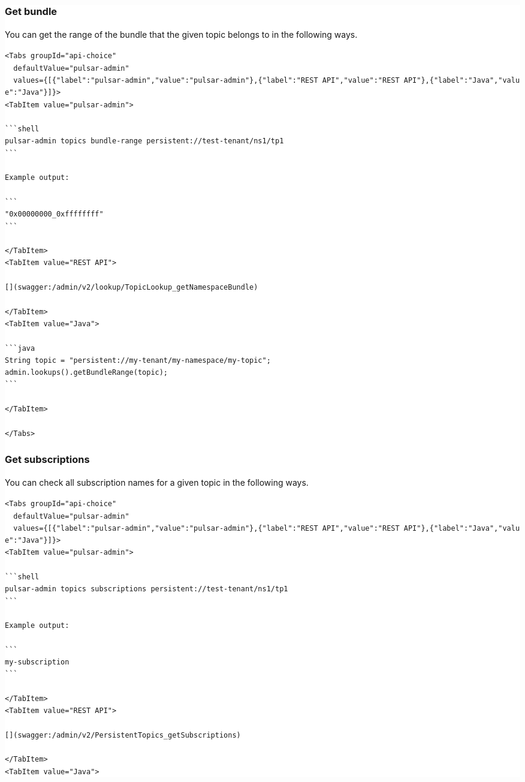 ### Get bundle

You can get the range of the bundle that the given topic belongs to in the following ways.

````mdx-code-block
<Tabs groupId="api-choice"
  defaultValue="pulsar-admin"
  values={[{"label":"pulsar-admin","value":"pulsar-admin"},{"label":"REST API","value":"REST API"},{"label":"Java","value":"Java"}]}>
<TabItem value="pulsar-admin">

```shell
pulsar-admin topics bundle-range persistent://test-tenant/ns1/tp1
```

Example output:

```
"0x00000000_0xffffffff"
```

</TabItem>
<TabItem value="REST API">

[](swagger:/admin/v2/lookup/TopicLookup_getNamespaceBundle)

</TabItem>
<TabItem value="Java">

```java
String topic = "persistent://my-tenant/my-namespace/my-topic";
admin.lookups().getBundleRange(topic);
```

</TabItem>

</Tabs>
````

### Get subscriptions

You can check all subscription names for a given topic in the following ways.

````mdx-code-block
<Tabs groupId="api-choice"
  defaultValue="pulsar-admin"
  values={[{"label":"pulsar-admin","value":"pulsar-admin"},{"label":"REST API","value":"REST API"},{"label":"Java","value":"Java"}]}>
<TabItem value="pulsar-admin">

```shell
pulsar-admin topics subscriptions persistent://test-tenant/ns1/tp1
```

Example output:

```
my-subscription
```

</TabItem>
<TabItem value="REST API">

[](swagger:/admin/v2/PersistentTopics_getSubscriptions)

</TabItem>
<TabItem value="Java">
````